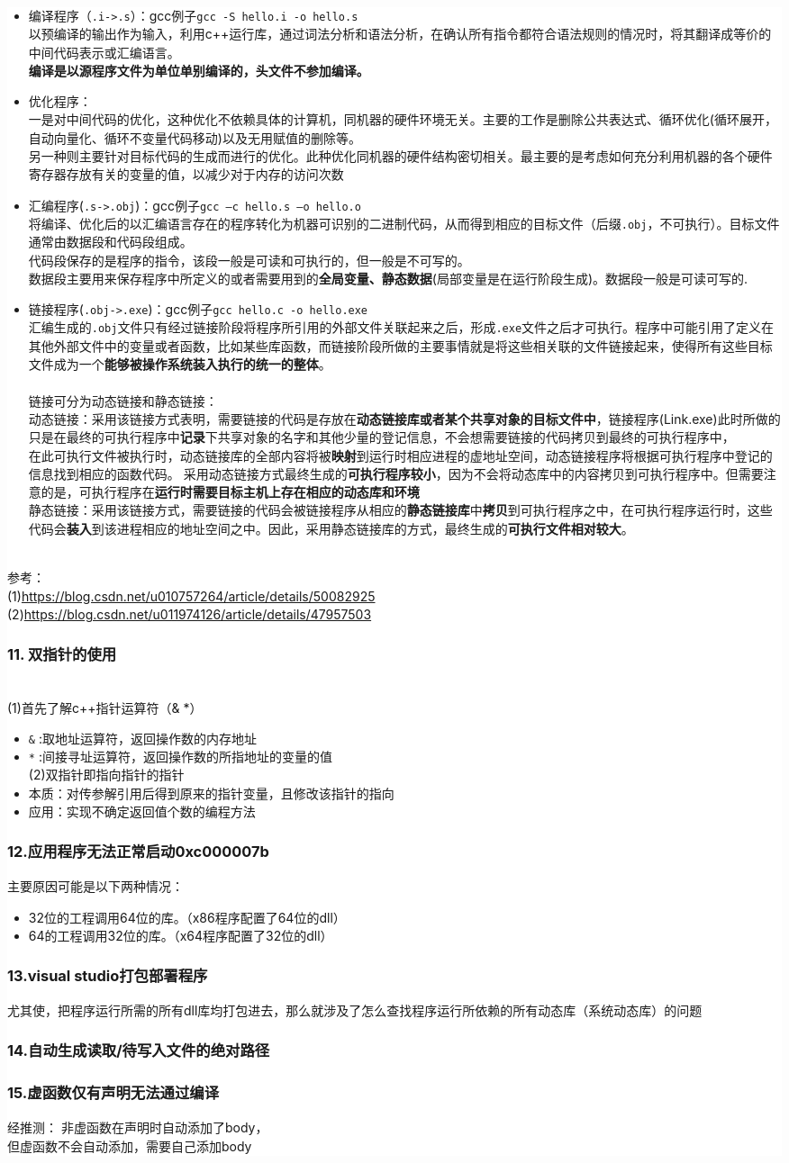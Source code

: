- 编译程序（`.i->.s`）：gcc例子`gcc -S hello.i -o hello.s`
<br>以预编译的输出作为输入，利用c++运行库，通过词法分析和语法分析，在确认所有指令都符合语法规则的情况时，将其翻译成等价的中间代码表示或汇编语言。 
<br>**编译是以源程序文件为单位单别编译的，头文件不参加编译。**

- 优化程序：
<br>一是对中间代码的优化，这种优化不依赖具体的计算机，同机器的硬件环境无关。主要的工作是删除公共表达式、循环优化(循环展开，自动向量化、循环不变量代码移动)以及无用赋值的删除等。
<br>另一种则主要针对目标代码的生成而进行的优化。此种优化同机器的硬件结构密切相关。最主要的是考虑如何充分利用机器的各个硬件寄存器存放有关的变量的值，以减少对于内存的访问次数

- 汇编程序(`.s->.obj`)：gcc例子`gcc –c hello.s –o hello.o`
<br>将编译、优化后的以汇编语言存在的程序转化为机器可识别的二进制代码，从而得到相应的目标文件（后缀`.obj`，不可执行）。目标文件通常由数据段和代码段组成。
<br>代码段保存的是程序的指令，该段一般是可读和可执行的，但一般是不可写的。
<br>数据段主要用来保存程序中所定义的或者需要用到的**全局变量、静态数据**(局部变量是在运行阶段生成)。数据段一般是可读可写的.

- 链接程序(`.obj->.exe`)：gcc例子`gcc hello.c -o hello.exe`
<br>汇编生成的`.obj`文件只有经过链接阶段将程序所引用的外部文件关联起来之后，形成`.exe`文件之后才可执行。程序中可能引用了定义在其他外部文件中的变量或者函数，比如某些库函数，而链接阶段所做的主要事情就是将这些相关联的文件链接起来，使得所有这些目标文件成为一个**能够被操作系统装入执行的统一的整体**。
<br><br>链接可分为动态链接和静态链接：
<br>动态链接：采用该链接方式表明，需要链接的代码是存放在**动态链接库或者某个共享对象的目标文件中**，链接程序(Link.exe)此时所做的只是在最终的可执行程序中**记录**下共享对象的名字和其他少量的登记信息，不会想需要链接的代码拷贝到最终的可执行程序中，
<br>在此可执行文件被执行时，动态链接库的全部内容将被**映射**到运行时相应进程的虚地址空间，动态链接程序将根据可执行程序中登记的信息找到相应的函数代码。
采用动态链接方式最终生成的**可执行程序较小**，因为不会将动态库中的内容拷贝到可执行程序中。但需要注意的是，可执行程序在**运行时需要目标主机上存在相应的动态库和环境**
<br>静态链接：采用该链接方式，需要链接的代码会被链接程序从相应的**静态链接库**中**拷贝**到可执行程序之中，在可执行程序运行时，这些代码会**装入**到该进程相应的地址空间之中。因此，采用静态链接库的方式，最终生成的**可执行文件相对较大**。

<br>参考：
<br> (1)https://blog.csdn.net/u010757264/article/details/50082925
<br> (2)https://blog.csdn.net/u011974126/article/details/47957503 

### 11. 双指针的使用
<br> (1)首先了解c++指针运算符（& *）
 - `&` :取地址运算符，返回操作数的内存地址
 - `*` :间接寻址运算符，返回操作数的所指地址的变量的值
<br> (2)双指针即指向指针的指针
- 本质：对传参解引用后得到原来的指针变量，且修改该指针的指向
- 应用：实现不确定返回值个数的编程方法

### 12.应用程序无法正常启动0xc000007b
主要原因可能是以下两种情况：
- 32位的工程调用64位的库。（x86程序配置了64位的dll）
- 64的工程调用32位的库。（x64程序配置了32位的dll）

### 13.visual studio打包部署程序
尤其使，把程序运行所需的所有dll库均打包进去，那么就涉及了怎么查找程序运行所依赖的所有动态库（系统动态库）的问题

### 14.自动生成读取/待写入文件的绝对路径

### 15.虚函数仅有声明无法通过编译
经推测：
非虚函数在声明时自动添加了body，
<br>但虚函数不会自动添加，需要自己添加body

